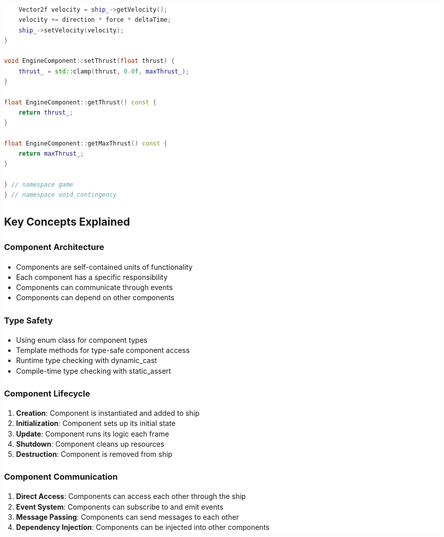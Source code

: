 ```cpp
    Vector2f velocity = ship_->getVelocity();
    velocity += direction * force * deltaTime;
    ship_->setVelocity(velocity);
}

void EngineComponent::setThrust(float thrust) {
    thrust_ = std::clamp(thrust, 0.0f, maxThrust_);
}

float EngineComponent::getThrust() const {
    return thrust_;
}

float EngineComponent::getMaxThrust() const {
    return maxThrust_;
}

} // namespace game
} // namespace void_contingency
```

## Key Concepts Explained

### Component Architecture

- Components are self-contained units of functionality
- Each component has a specific responsibility
- Components can communicate through events
- Components can depend on other components

### Type Safety

- Using enum class for component types
- Template methods for type-safe component access
- Runtime type checking with dynamic_cast
- Compile-time type checking with static_assert

### Component Lifecycle

1. **Creation**: Component is instantiated and added to ship
2. **Initialization**: Component sets up its initial state
3. **Update**: Component runs its logic each frame
4. **Shutdown**: Component cleans up resources
5. **Destruction**: Component is removed from ship

### Component Communication

1. **Direct Access**: Components can access each other through the ship
2. **Event System**: Components can subscribe to and emit events
3. **Message Passing**: Components can send messages to each other
4. **Dependency Injection**: Components can be injected into other components
